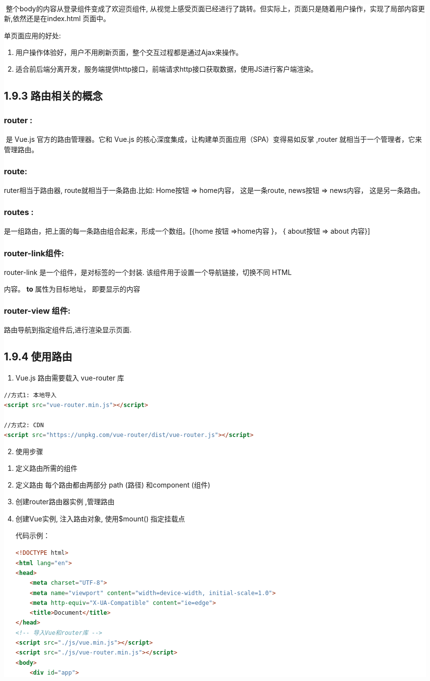 ​    整个body的内容从登录组件变成了欢迎页组件, 从视觉上感受页面已经进行了跳转。但实际上，页面只是随着用户操作，实现了局部内容更新,依然还是在index.html 页面中。

单页面应用的好处:

1. 用户操作体验好，用户不用刷新页面，整个交互过程都是通过Ajax来操作。

2. 适合前后端分离开发，服务端提供http接口，前端请求http接口获取数据，使用JS进行客户端渲染。

## **1.9.3** 路由相关的概念

### router :

​     是 Vue.js 官方的路由管理器。它和 Vue.js 的核心深度集成，让构建单页面应用（SPA）变得易如反掌 ,router 就相当于一个管理者，它来管理路由。

### route:

ruter相当于路由器, route就相当于一条路由.比如: Home按钮 => home内容， 这是一条route, news按钮 => news内容， 这是另一条路由。

### routes :

是一组路由，把上面的每一条路由组合起来，形成一个数组。[{home 按钮 =>home内容 }， { about按钮 => about 内容}]

### router-link组件:

router-link 是一个组件，是对标签的一个封装. 该组件用于设置一个导航链接，切换不同 HTML

内容。 **to** 属性为目标地址， 即要显示的内容

### **router-view** **组件**:

路由导航到指定组件后,进行渲染显示页面.

## **1.9.4** 使用路由

1) Vue.js 路由需要载入 vue-router 库

```html
//方式1: 本地导入
<script src="vue-router.min.js"></script>

//方式2: CDN
<script src="https://unpkg.com/vue-router/dist/vue-router.js"></script>
```

2) 使用步骤

1. 定义路由所需的组件

2. 定义路由 每个路由都由两部分 path (路径) 和component (组件)

3. 创建router路由器实例 ,管理路由

4. 创建Vue实例, 注入路由对象, 使用$mount() 指定挂载点

   代码示例：

   ```html
   <!DOCTYPE html>
   <html lang="en">
   <head>
       <meta charset="UTF-8">
       <meta name="viewport" content="width=device-width, initial-scale=1.0">
       <meta http-equiv="X-UA-Compatible" content="ie=edge">
       <title>Document</title>
   </head>
   <!-- 导入Vue和router库 -->
   <script src="./js/vue.min.js"></script>
   <script src="./js/vue-router.min.js"></script>
   <body>
       <div id="app">
   ```